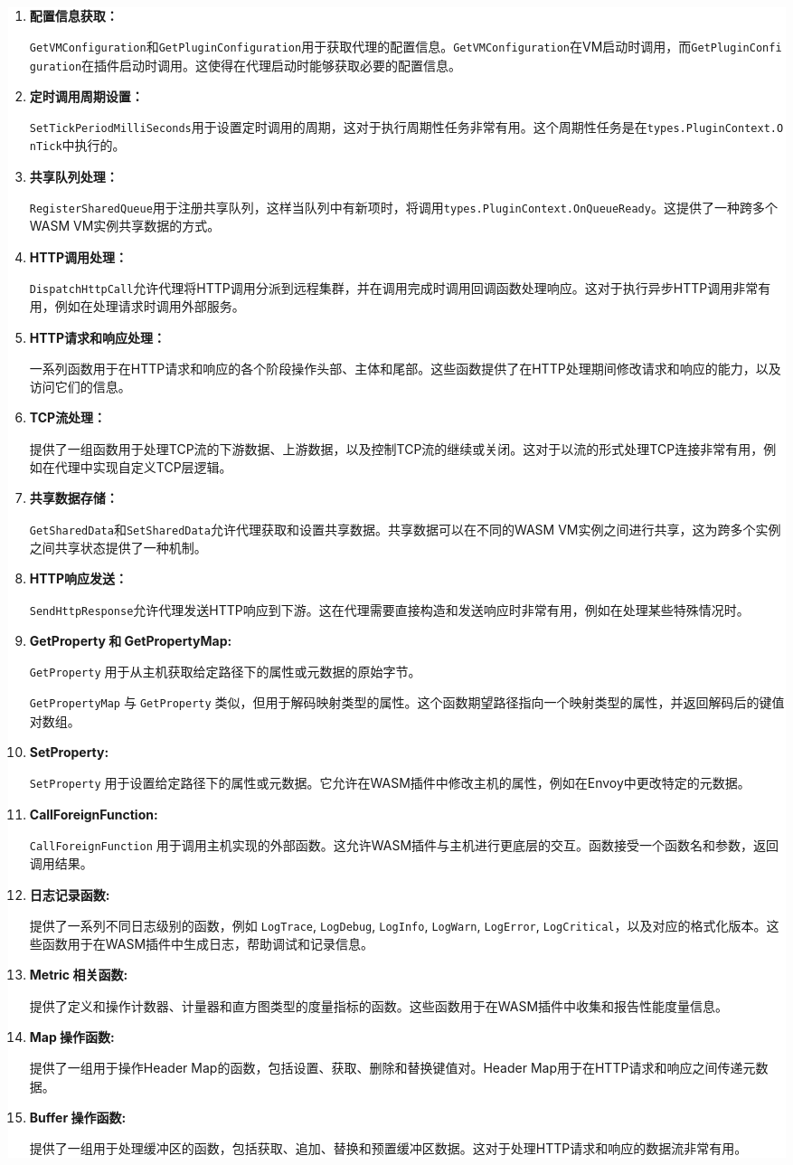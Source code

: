 1. **配置信息获取：**

   `GetVMConfiguration`和`GetPluginConfiguration`用于获取代理的配置信息。`GetVMConfiguration`在VM启动时调用，而`GetPluginConfiguration`在插件启动时调用。这使得在代理启动时能够获取必要的配置信息。

2. **定时调用周期设置：**

   `SetTickPeriodMilliSeconds`用于设置定时调用的周期，这对于执行周期性任务非常有用。这个周期性任务是在`types.PluginContext.OnTick`中执行的。

3. **共享队列处理：**

   `RegisterSharedQueue`用于注册共享队列，这样当队列中有新项时，将调用`types.PluginContext.OnQueueReady`。这提供了一种跨多个WASM VM实例共享数据的方式。

4. **HTTP调用处理：**

   `DispatchHttpCall`允许代理将HTTP调用分派到远程集群，并在调用完成时调用回调函数处理响应。这对于执行异步HTTP调用非常有用，例如在处理请求时调用外部服务。

5. **HTTP请求和响应处理：**

   一系列函数用于在HTTP请求和响应的各个阶段操作头部、主体和尾部。这些函数提供了在HTTP处理期间修改请求和响应的能力，以及访问它们的信息。

6. **TCP流处理：**

   提供了一组函数用于处理TCP流的下游数据、上游数据，以及控制TCP流的继续或关闭。这对于以流的形式处理TCP连接非常有用，例如在代理中实现自定义TCP层逻辑。

7. **共享数据存储：**

   `GetSharedData`和`SetSharedData`允许代理获取和设置共享数据。共享数据可以在不同的WASM VM实例之间进行共享，这为跨多个实例之间共享状态提供了一种机制。

8. **HTTP响应发送：**

   `SendHttpResponse`允许代理发送HTTP响应到下游。这在代理需要直接构造和发送响应时非常有用，例如在处理某些特殊情况时。

9. **GetProperty 和 GetPropertyMap:**

   `GetProperty` 用于从主机获取给定路径下的属性或元数据的原始字节。

   `GetPropertyMap` 与 `GetProperty` 类似，但用于解码映射类型的属性。这个函数期望路径指向一个映射类型的属性，并返回解码后的键值对数组。

10. **SetProperty:**

    `SetProperty` 用于设置给定路径下的属性或元数据。它允许在WASM插件中修改主机的属性，例如在Envoy中更改特定的元数据。

11. **CallForeignFunction:**

    `CallForeignFunction` 用于调用主机实现的外部函数。这允许WASM插件与主机进行更底层的交互。函数接受一个函数名和参数，返回调用结果。

12. **日志记录函数:**

    提供了一系列不同日志级别的函数，例如 `LogTrace`, `LogDebug`, `LogInfo`, `LogWarn`, `LogError`, `LogCritical`，以及对应的格式化版本。这些函数用于在WASM插件中生成日志，帮助调试和记录信息。

13. **Metric 相关函数:**

    提供了定义和操作计数器、计量器和直方图类型的度量指标的函数。这些函数用于在WASM插件中收集和报告性能度量信息。

14. **Map 操作函数:**

    提供了一组用于操作Header Map的函数，包括设置、获取、删除和替换键值对。Header Map用于在HTTP请求和响应之间传递元数据。

15. **Buffer 操作函数:**

    提供了一组用于处理缓冲区的函数，包括获取、追加、替换和预置缓冲区数据。这对于处理HTTP请求和响应的数据流非常有用。
